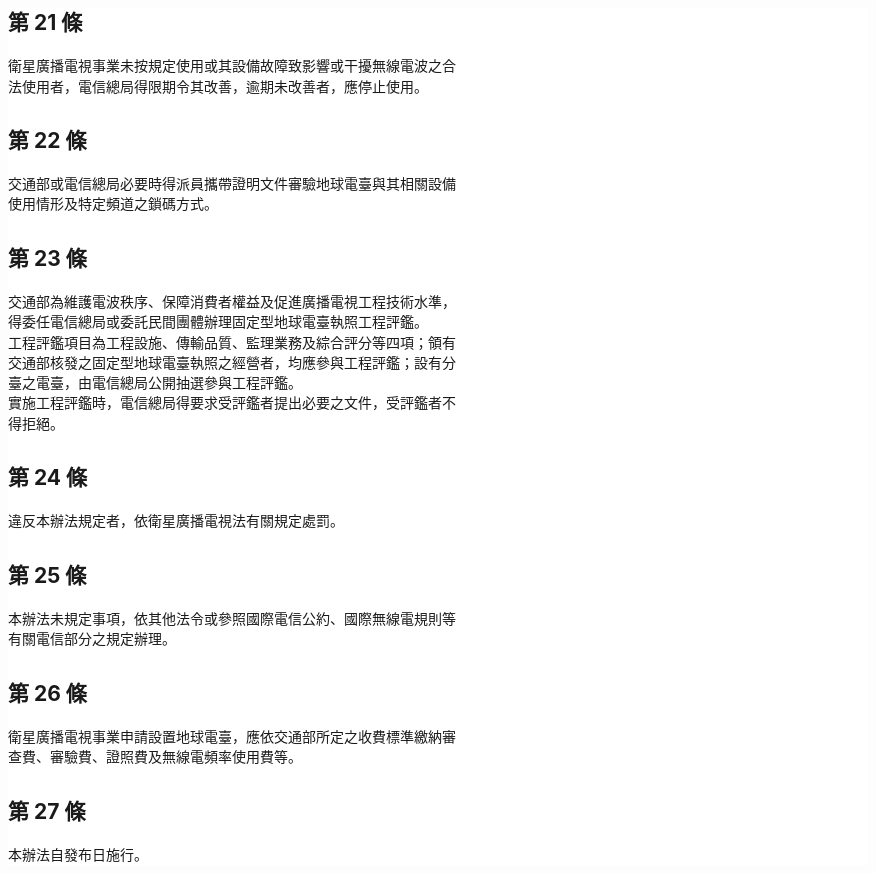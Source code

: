 第 21 條
--------
衛星廣播電視事業未按規定使用或其設備故障致影響或干擾無線電波之合  
法使用者，電信總局得限期令其改善，逾期未改善者，應停止使用。

第 22 條
--------
交通部或電信總局必要時得派員攜帶證明文件審驗地球電臺與其相關設備  
使用情形及特定頻道之鎖碼方式。

第 23 條
--------
交通部為維護電波秩序、保障消費者權益及促進廣播電視工程技術水準，  
得委任電信總局或委託民間團體辦理固定型地球電臺執照工程評鑑。  
工程評鑑項目為工程設施、傳輸品質、監理業務及綜合評分等四項；領有  
交通部核發之固定型地球電臺執照之經營者，均應參與工程評鑑；設有分  
臺之電臺，由電信總局公開抽選參與工程評鑑。  
實施工程評鑑時，電信總局得要求受評鑑者提出必要之文件，受評鑑者不  
得拒絕。

第 24 條
--------
違反本辦法規定者，依衛星廣播電視法有關規定處罰。

第 25 條
--------
本辦法未規定事項，依其他法令或參照國際電信公約、國際無線電規則等  
有關電信部分之規定辦理。

第 26 條
--------
衛星廣播電視事業申請設置地球電臺，應依交通部所定之收費標準繳納審  
查費、審驗費、證照費及無線電頻率使用費等。

第 27 條
--------
本辦法自發布日施行。

